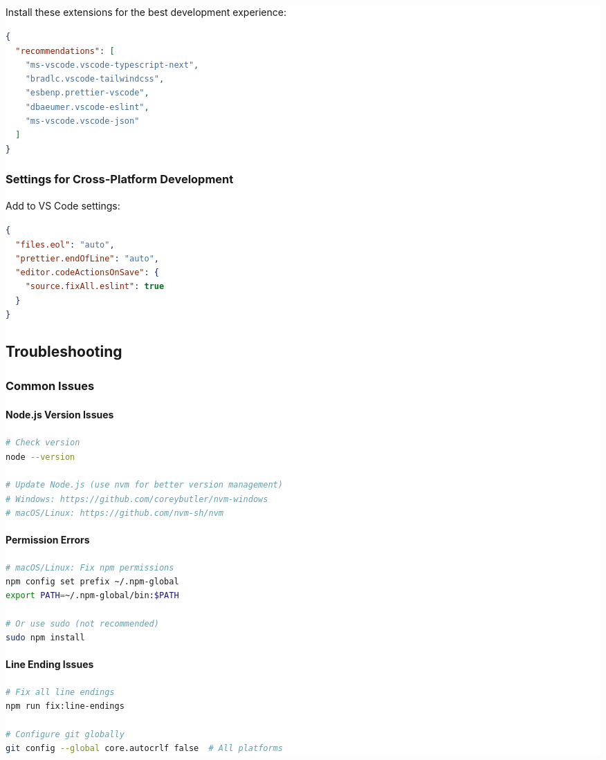 Install these extensions for the best development experience:

```json
{
  "recommendations": [
    "ms-vscode.vscode-typescript-next",
    "bradlc.vscode-tailwindcss",
    "esbenp.prettier-vscode",
    "dbaeumer.vscode-eslint",
    "ms-vscode.vscode-json"
  ]
}
```

### Settings for Cross-Platform Development

Add to VS Code settings:

```json
{
  "files.eol": "auto",
  "prettier.endOfLine": "auto",
  "editor.codeActionsOnSave": {
    "source.fixAll.eslint": true
  }
}
```

## Troubleshooting

### Common Issues

#### Node.js Version Issues
```bash
# Check version
node --version

# Update Node.js (use nvm for better version management)
# Windows: https://github.com/coreybutler/nvm-windows
# macOS/Linux: https://github.com/nvm-sh/nvm
```

#### Permission Errors
```bash
# macOS/Linux: Fix npm permissions
npm config set prefix ~/.npm-global
export PATH=~/.npm-global/bin:$PATH

# Or use sudo (not recommended)
sudo npm install
```

#### Line Ending Issues
```bash
# Fix all line endings
npm run fix:line-endings

# Configure git globally
git config --global core.autocrlf false  # All platforms
```
